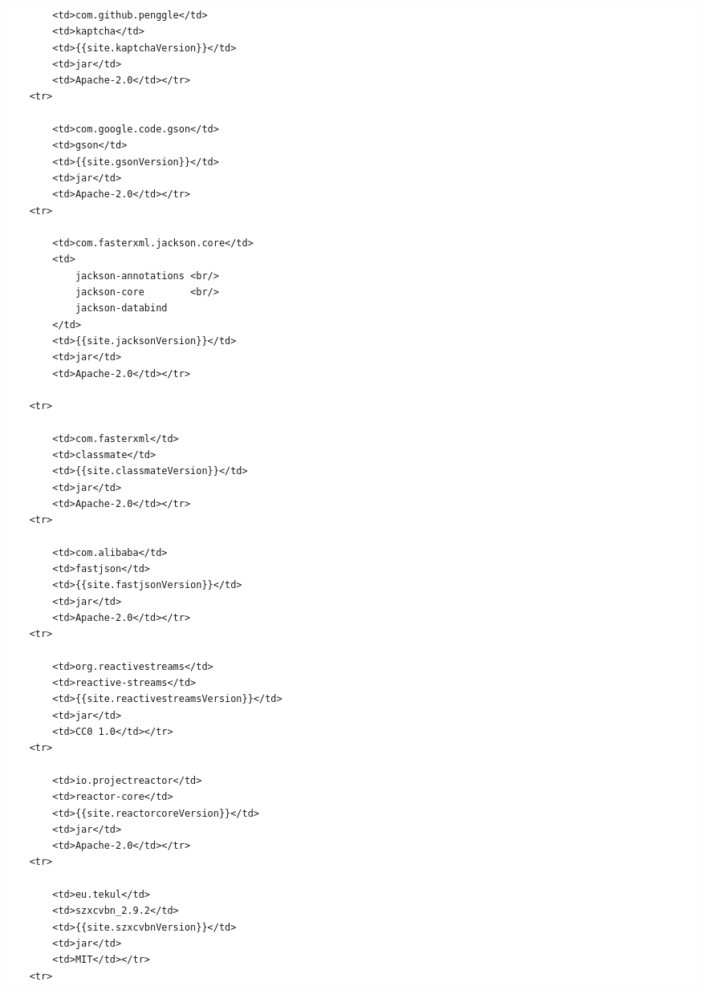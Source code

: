             <td>com.github.penggle</td>
            <td>kaptcha</td>
            <td>{{site.kaptchaVersion}}</td>
            <td>jar</td>
            <td>Apache-2.0</td></tr>
        <tr>
            
            <td>com.google.code.gson</td>
            <td>gson</td>
            <td>{{site.gsonVersion}}</td>
            <td>jar</td>
            <td>Apache-2.0</td></tr>
        <tr>
            
            <td>com.fasterxml.jackson.core</td>
            <td>
    			jackson-annotations <br/>
    			jackson-core        <br/>
    			jackson-databind
    		</td>
            <td>{{site.jacksonVersion}}</td>
            <td>jar</td>
            <td>Apache-2.0</td></tr>

        <tr>
            
            <td>com.fasterxml</td>
            <td>classmate</td>
            <td>{{site.classmateVersion}}</td>
            <td>jar</td>
            <td>Apache-2.0</td></tr>
        <tr>
            
            <td>com.alibaba</td>
            <td>fastjson</td>
            <td>{{site.fastjsonVersion}}</td>
            <td>jar</td>
            <td>Apache-2.0</td></tr>
        <tr>
            
            <td>org.reactivestreams</td>
            <td>reactive-streams</td>
            <td>{{site.reactivestreamsVersion}}</td>
            <td>jar</td>
            <td>CC0 1.0</td></tr>
        <tr>
            
            <td>io.projectreactor</td>
            <td>reactor-core</td>
            <td>{{site.reactorcoreVersion}}</td>
            <td>jar</td>
            <td>Apache-2.0</td></tr>
        <tr>
            
            <td>eu.tekul</td>
            <td>szxcvbn_2.9.2</td>
            <td>{{site.szxcvbnVersion}}</td>
            <td>jar</td>
            <td>MIT</td></tr>
        <tr>
            